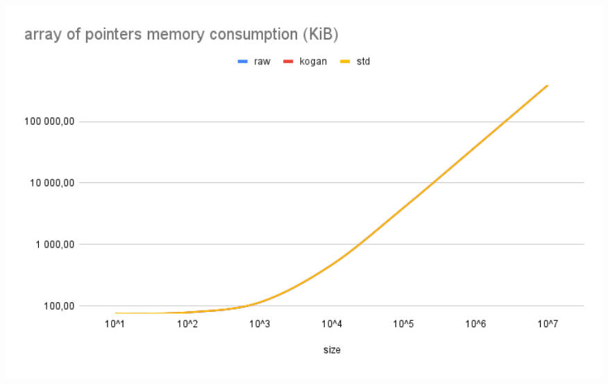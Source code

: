   <img style="width: 100%;" src="https://github.com/GregoryKogan/mephi-laboratory-works/blob/2e684778d8bbc0badb12f8bdefd27acfc5f67571/Sem-3/lab1/benchmark_results/array%20of%20pointers%20memory%20consumption%20(KiB).png" />
</p>
